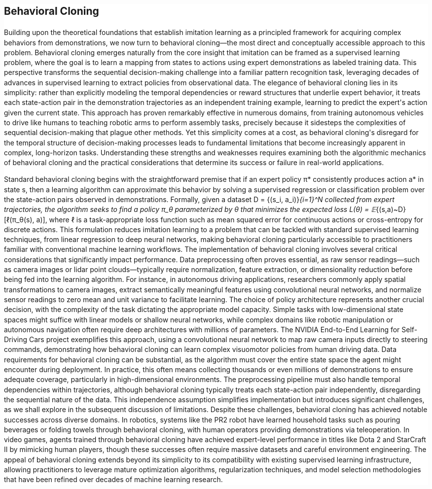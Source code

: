 ## Behavioral Cloning

Building upon the theoretical foundations that establish imitation learning as a principled framework for acquiring complex behaviors from demonstrations, we now turn to behavioral cloning—the most direct and conceptually accessible approach to this problem. Behavioral cloning emerges naturally from the core insight that imitation can be framed as a supervised learning problem, where the goal is to learn a mapping from states to actions using expert demonstrations as labeled training data. This perspective transforms the sequential decision-making challenge into a familiar pattern recognition task, leveraging decades of advances in supervised learning to extract policies from observational data. The elegance of behavioral cloning lies in its simplicity: rather than explicitly modeling the temporal dependencies or reward structures that underlie expert behavior, it treats each state-action pair in the demonstration trajectories as an independent training example, learning to predict the expert's action given the current state. This approach has proven remarkably effective in numerous domains, from training autonomous vehicles to drive like humans to teaching robotic arms to perform assembly tasks, precisely because it sidesteps the complexities of sequential decision-making that plague other methods. Yet this simplicity comes at a cost, as behavioral cloning's disregard for the temporal structure of decision-making processes leads to fundamental limitations that become increasingly apparent in complex, long-horizon tasks. Understanding these strengths and weaknesses requires examining both the algorithmic mechanics of behavioral cloning and the practical considerations that determine its success or failure in real-world applications.

Standard behavioral cloning begins with the straightforward premise that if an expert policy π* consistently produces action a* in state s, then a learning algorithm can approximate this behavior by solving a supervised regression or classification problem over the state-action pairs observed in demonstrations. Formally, given a dataset D = {(s_i, a_i)}_{i=1}^N collected from expert trajectories, the algorithm seeks to find a policy π_θ parameterized by θ that minimizes the expected loss L(θ) = 𝔼_{(s,a)~D}[ℓ(π_θ(s), a)], where ℓ is a task-appropriate loss function such as mean squared error for continuous actions or cross-entropy for discrete actions. This formulation reduces imitation learning to a problem that can be tackled with standard supervised learning techniques, from linear regression to deep neural networks, making behavioral cloning particularly accessible to practitioners familiar with conventional machine learning workflows. The implementation of behavioral cloning involves several critical considerations that significantly impact performance. Data preprocessing often proves essential, as raw sensor readings—such as camera images or lidar point clouds—typically require normalization, feature extraction, or dimensionality reduction before being fed into the learning algorithm. For instance, in autonomous driving applications, researchers commonly apply spatial transformations to camera images, extract semantically meaningful features using convolutional neural networks, and normalize sensor readings to zero mean and unit variance to facilitate learning. The choice of policy architecture represents another crucial decision, with the complexity of the task dictating the appropriate model capacity. Simple tasks with low-dimensional state spaces might suffice with linear models or shallow neural networks, while complex domains like robotic manipulation or autonomous navigation often require deep architectures with millions of parameters. The NVIDIA End-to-End Learning for Self-Driving Cars project exemplifies this approach, using a convolutional neural network to map raw camera inputs directly to steering commands, demonstrating how behavioral cloning can learn complex visuomotor policies from human driving data. Data requirements for behavioral cloning can be substantial, as the algorithm must cover the entire state space the agent might encounter during deployment. In practice, this often means collecting thousands or even millions of demonstrations to ensure adequate coverage, particularly in high-dimensional environments. The preprocessing pipeline must also handle temporal dependencies within trajectories, although behavioral cloning typically treats each state-action pair independently, disregarding the sequential nature of the data. This independence assumption simplifies implementation but introduces significant challenges, as we shall explore in the subsequent discussion of limitations. Despite these challenges, behavioral cloning has achieved notable successes across diverse domains. In robotics, systems like the PR2 robot have learned household tasks such as pouring beverages or folding towels through behavioral cloning, with human operators providing demonstrations via teleoperation. In video games, agents trained through behavioral cloning have achieved expert-level performance in titles like Dota 2 and StarCraft II by mimicking human players, though these successes often require massive datasets and careful environment engineering. The appeal of behavioral cloning extends beyond its simplicity to its compatibility with existing supervised learning infrastructure, allowing practitioners to leverage mature optimization algorithms, regularization techniques, and model selection methodologies that have been refined over decades of machine learning research.
